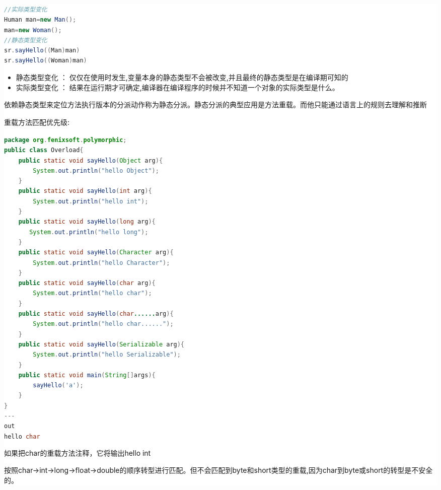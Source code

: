 

```java
//实际类型变化
Human man=new Man();
man=new Woman();
//静态类型变化
sr.sayHello((Man)man)
sr.sayHello((Woman)man)
```

- 静态类型变化 ： 仅仅在使用时发生,变量本身的静态类型不会被改变,并且最终的静态类型是在编译期可知的
- 实际类型变化 ： 结果在运行期才可确定,编译器在编译程序的时候并不知道一个对象的实际类型是什么。

依赖静态类型来定位方法执行版本的分派动作称为静态分派。静态分派的典型应用是方法重载。而他只能通过语言上的规则去理解和推断

重载方法匹配优先级:

```java
package org.fenixsoft.polymorphic;
public class Overload{
    public static void sayHello(Object arg){
    	System.out.println("hello Object");
    }
    public static void sayHello(int arg){
    	System.out.println("hello int");
    }
    public static void sayHello(long arg){
 	   System.out.println("hello long");
    }
    public static void sayHello(Character arg){
    	System.out.println("hello Character");
    }
    public static void sayHello(char arg){
    	System.out.println("hello char");
    }
    public static void sayHello(char......arg){
    	System.out.println("hello char......");
    }
    public static void sayHello(Serializable arg){
    	System.out.println("hello Serializable");
    }
    public static void main(String[]args){
    	sayHello('a');
    }
}
---
out
hello char
```

如果把char的重载方法注释，它将输出hello int

按照char->int->long->float->double的顺序转型进行匹配。但不会匹配到byte和short类型的重载,因为char到byte或short的转型是不安全的。

